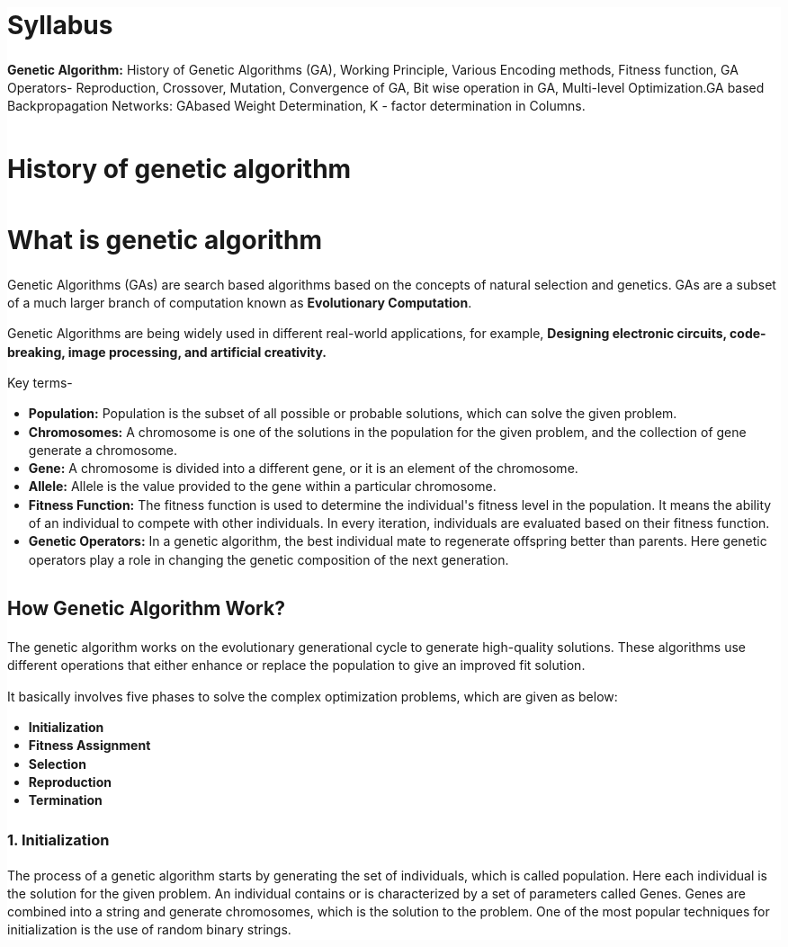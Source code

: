 # Syllabus
**Genetic Algorithm:** History of Genetic Algorithms (GA), Working Principle, Various Encoding methods, Fitness function, GA Operators- Reproduction, Crossover, Mutation, Convergence of GA, Bit wise operation in GA, Multi-level Optimization.GA based Backpropagation Networks: GAbased Weight Determination, K - factor determination in Columns.

# History of genetic algorithm
# What is genetic algorithm
Genetic Algorithms (GAs) are search based algorithms based on the concepts of natural selection and genetics. GAs are a subset of a much larger branch of computation known as **Evolutionary Computation**.

Genetic Algorithms are being widely used in different real-world applications, for example, **Designing electronic circuits, code-breaking, image processing, and artificial creativity.**

Key terms-
- **Population:** Population is the subset of all possible or probable solutions, which can solve the given problem.
- **Chromosomes:** A chromosome is one of the solutions in the population for the given problem, and the collection of gene generate a chromosome.
- **Gene:** A chromosome is divided into a different gene, or it is an element of the chromosome.
- **Allele:** Allele is the value provided to the gene within a particular chromosome.
- **Fitness Function:** The fitness function is used to determine the individual's fitness level in the population. It means the ability of an individual to compete with other individuals. In every iteration, individuals are evaluated based on their fitness function.
- **Genetic Operators:** In a genetic algorithm, the best individual mate to regenerate offspring better than parents. Here genetic operators play a role in changing the genetic composition of the next generation.

## How Genetic Algorithm Work?

The genetic algorithm works on the evolutionary generational cycle to generate high-quality solutions. These algorithms use different operations that either enhance or replace the population to give an improved fit solution.

It basically involves five phases to solve the complex optimization problems, which are given as below:

- **Initialization**
- **Fitness Assignment**
- **Selection**
- **Reproduction**
- **Termination**

### 1. Initialization

The process of a genetic algorithm starts by generating the set of individuals, which is called population. Here each individual is the solution for the given problem. An individual contains or is characterized by a set of parameters called Genes. Genes are combined into a string and generate chromosomes, which is the solution to the problem. One of the most popular techniques for initialization is the use of random binary strings.
